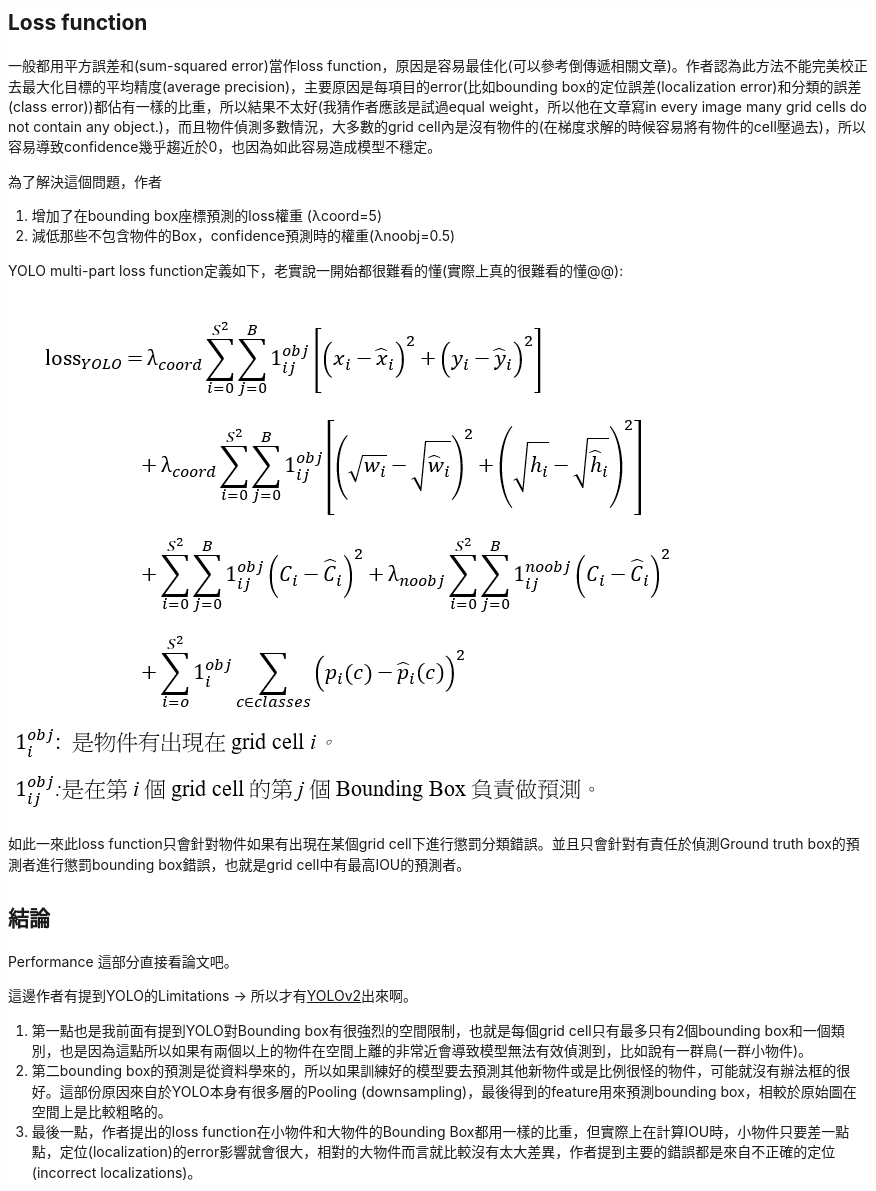 ## **Loss function**

一般都用平方誤差和(sum-squared error)當作loss function，原因是容易最佳化(可以參考倒傳遞相關文章)。作者認為此方法不能完美校正去最大化目標的平均精度(average precision)，主要原因是每項目的error(比如bounding box的定位誤差(localization error)和分類的誤差(class error))都佔有一樣的比重，所以結果不太好(我猜作者應該是試過equal weight，所以他在文章寫in every image many grid cells do not contain any object.)，而且物件偵測多數情況，大多數的grid cell內是沒有物件的(在梯度求解的時候容易將有物件的cell壓過去)，所以容易導致confidence幾乎趨近於0，也因為如此容易造成模型不穩定。

為了解決這個問題，作者

1. 增加了在bounding box座標預測的loss權重 (λcoord=5)
2. 減低那些不包含物件的Box，confidence預測時的權重(λnoobj=0.5)

YOLO multi-part loss function定義如下，老實說一開始都很難看的懂(實際上真的很難看的懂@@):

![img](images/1*Df3BdBxUjneUVeuMRGGC9Q.png)

如此一來此loss function只會針對物件如果有出現在某個grid cell下進行懲罰分類錯誤。並且只會針對有責任於偵測Ground truth box的預測者進行懲罰bounding box錯誤，也就是grid cell中有最高IOU的預測者。

## **結論**

Performance 這部分直接看論文吧。

這邊作者有提到YOLO的Limitations → 所以才有[YOLOv2](https://arxiv.org/abs/1612.08242)出來啊。

1. 第一點也是我前面有提到YOLO對Bounding box有很強烈的空間限制，也就是每個grid cell只有最多只有2個bounding box和一個類別，也是因為這點所以如果有兩個以上的物件在空間上離的非常近會導致模型無法有效偵測到，比如說有一群鳥(一群小物件)。
2. 第二bounding box的預測是從資料學來的，所以如果訓練好的模型要去預測其他新物件或是比例很怪的物件，可能就沒有辦法框的很好。這部份原因來自於YOLO本身有很多層的Pooling (downsampling)，最後得到的feature用來預測bounding box，相較於原始圖在空間上是比較粗略的。
3. 最後一點，作者提出的loss function在小物件和大物件的Bounding Box都用一樣的比重，但實際上在計算IOU時，小物件只要差一點點，定位(localization)的error影響就會很大，相對的大物件而言就比較沒有太大差異，作者提到主要的錯誤都是來自不正確的定位(incorrect localizations)。

